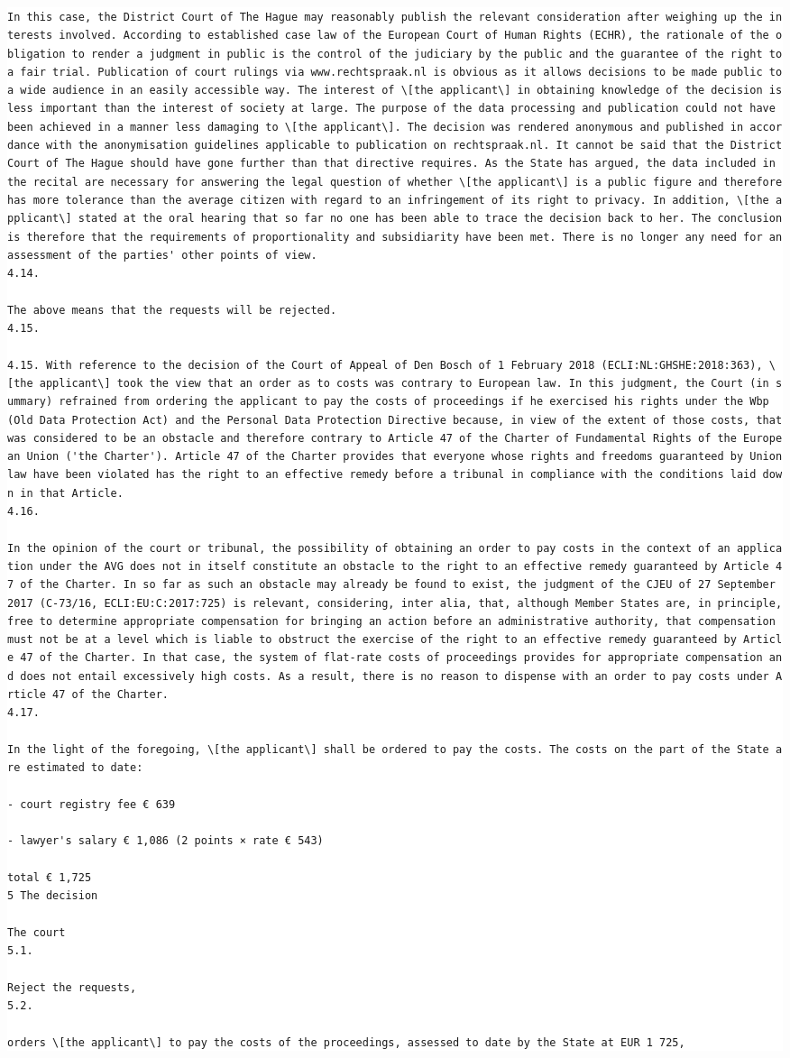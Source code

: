 ```
In this case, the District Court of The Hague may reasonably publish the relevant consideration after weighing up the interests involved. According to established case law of the European Court of Human Rights (ECHR), the rationale of the obligation to render a judgment in public is the control of the judiciary by the public and the guarantee of the right to a fair trial. Publication of court rulings via www.rechtspraak.nl is obvious as it allows decisions to be made public to a wide audience in an easily accessible way. The interest of \[the applicant\] in obtaining knowledge of the decision is less important than the interest of society at large. The purpose of the data processing and publication could not have been achieved in a manner less damaging to \[the applicant\]. The decision was rendered anonymous and published in accordance with the anonymisation guidelines applicable to publication on rechtspraak.nl. It cannot be said that the District Court of The Hague should have gone further than that directive requires. As the State has argued, the data included in the recital are necessary for answering the legal question of whether \[the applicant\] is a public figure and therefore has more tolerance than the average citizen with regard to an infringement of its right to privacy. In addition, \[the applicant\] stated at the oral hearing that so far no one has been able to trace the decision back to her. The conclusion is therefore that the requirements of proportionality and subsidiarity have been met. There is no longer any need for an assessment of the parties' other points of view.
4.14.

The above means that the requests will be rejected.
4.15.

4.15. With reference to the decision of the Court of Appeal of Den Bosch of 1 February 2018 (ECLI:NL:GHSHE:2018:363), \[the applicant\] took the view that an order as to costs was contrary to European law. In this judgment, the Court (in summary) refrained from ordering the applicant to pay the costs of proceedings if he exercised his rights under the Wbp (Old Data Protection Act) and the Personal Data Protection Directive because, in view of the extent of those costs, that was considered to be an obstacle and therefore contrary to Article 47 of the Charter of Fundamental Rights of the European Union ('the Charter'). Article 47 of the Charter provides that everyone whose rights and freedoms guaranteed by Union law have been violated has the right to an effective remedy before a tribunal in compliance with the conditions laid down in that Article.
4.16.

In the opinion of the court or tribunal, the possibility of obtaining an order to pay costs in the context of an application under the AVG does not in itself constitute an obstacle to the right to an effective remedy guaranteed by Article 47 of the Charter. In so far as such an obstacle may already be found to exist, the judgment of the CJEU of 27 September 2017 (C-73/16, ECLI:EU:C:2017:725) is relevant, considering, inter alia, that, although Member States are, in principle, free to determine appropriate compensation for bringing an action before an administrative authority, that compensation must not be at a level which is liable to obstruct the exercise of the right to an effective remedy guaranteed by Article 47 of the Charter. In that case, the system of flat-rate costs of proceedings provides for appropriate compensation and does not entail excessively high costs. As a result, there is no reason to dispense with an order to pay costs under Article 47 of the Charter.
4.17.

In the light of the foregoing, \[the applicant\] shall be ordered to pay the costs. The costs on the part of the State are estimated to date:

- court registry fee € 639

- lawyer's salary € 1,086 (2 points × rate € 543)

total € 1,725
5 The decision

The court
5.1.

Reject the requests,
5.2.

orders \[the applicant\] to pay the costs of the proceedings, assessed to date by the State at EUR 1 725,
```